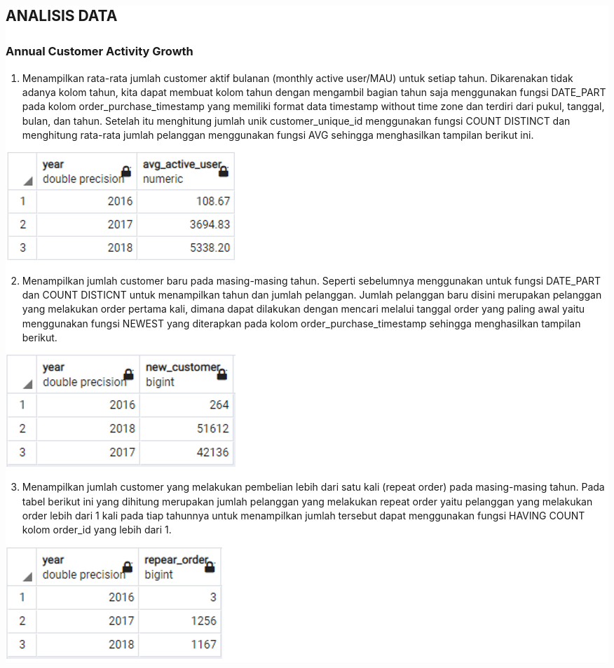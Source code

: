## ANALISIS DATA
### Annual Customer Activity Growth
1.	Menampilkan rata-rata jumlah customer aktif bulanan (monthly active user/MAU) untuk setiap tahun.
Dikarenakan tidak adanya kolom tahun, kita dapat membuat kolom tahun dengan mengambil bagian tahun saja menggunakan fungsi DATE_PART pada kolom order_purchase_timestamp yang memiliki format data timestamp without time zone dan terdiri dari pukul, tanggal, bulan, dan tahun. Setelah itu menghitung jumlah unik customer_unique_id menggunakan fungsi COUNT DISTINCT dan menghitung rata-rata jumlah pelanggan menggunakan fungsi AVG sehingga menghasilkan tampilan berikut ini.

![alt text](https://github.com/ayodhyaGA/Analyzing-eCommerce-Business-Performance-with-SQL/blob/main/fig/(MAU)%20per%20Tahun.png)
 
2.	Menampilkan jumlah customer baru pada masing-masing tahun.
Seperti sebelumnya menggunakan untuk fungsi DATE_PART dan COUNT DISTICNT untuk menampilkan tahun dan jumlah pelanggan. Jumlah pelanggan baru disini merupakan pelanggan yang melakukan order pertama kali, dimana dapat dilakukan dengan mencari melalui tanggal order yang paling awal yaitu menggunakan fungsi NEWEST yang diterapkan pada kolom order_purchase_timestamp sehingga menghasilkan tampilan berikut. 

![alt text](https://github.com/ayodhyaGA/Analyzing-eCommerce-Business-Performance-with-SQL/blob/main/fig/Customer%20Baru%20per%20Tahun.png)

3.	Menampilkan jumlah customer yang melakukan pembelian lebih dari satu kali (repeat order) pada masing-masing tahun. 
Pada tabel berikut ini yang dihitung merupakan jumlah pelanggan yang melakukan repeat order yaitu pelanggan yang melakukan order lebih dari 1 kali pada tiap tahunnya untuk menampilkan jumlah tersebut dapat menggunakan fungsi HAVING COUNT kolom order_id yang lebih dari 1.

![alt text](https://github.com/ayodhyaGA/Analyzing-eCommerce-Business-Performance-with-SQL/blob/main/fig/Repeat%20Order%20per%20Tahun.png)
 